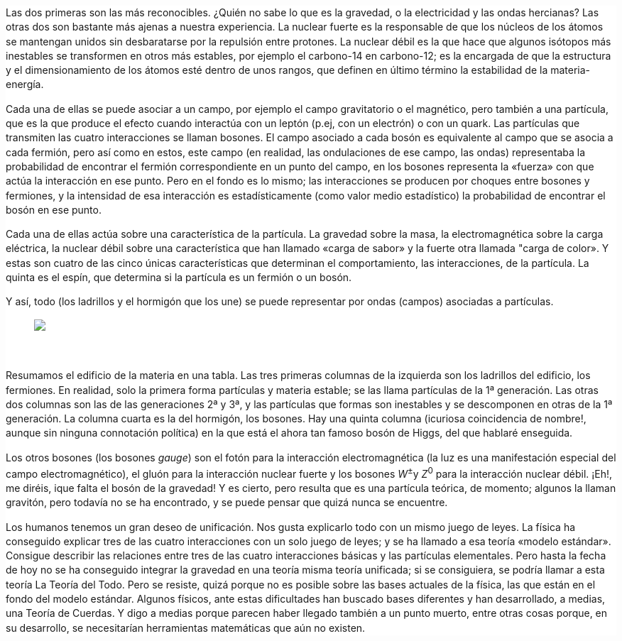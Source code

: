 Las dos primeras son las más reconocibles. ¿Quién no sabe lo que es la gravedad, o la electricidad y las ondas hercianas? Las otras dos son bastante más ajenas a nuestra experiencia. La nuclear fuerte es la responsable de que los núcleos de los átomos se mantengan unidos sin desbaratarse por la repulsión entre protones. La nuclear débil es la que hace que algunos isótopos más inestables se transformen en otros más estables, por ejemplo el carbono-14 en carbono-12; es la encargada de que la estructura y el dimensionamiento de los átomos esté dentro de unos rangos, que definen en último término la estabilidad de la materia-energía.

Cada una de ellas se puede asociar a un campo, por ejemplo el campo gravitatorio o el magnético, pero también a una partícula, que es la que produce el efecto cuando interactúa con un leptón (p.ej, con un electrón) o con un quark. Las partículas que transmiten las cuatro interacciones se llaman bosones. El campo asociado a cada bosón es equivalente al campo que se asocia a cada fermión, pero así como en estos, este campo (en realidad, las ondulaciones de ese campo, las ondas) representaba la probabilidad de encontrar el fermión correspondiente en un punto del campo, en los bosones representa la «fuerza» con que actúa la interacción en ese punto. Pero en el fondo es lo mismo; las interacciones se producen por choques entre bosones y fermiones, y la intensidad de esa interacción es estadísticamente (como valor medio estadístico) la probabilidad de encontrar el bosón en ese punto.

Cada una de ellas actúa sobre una característica de la partícula. La gravedad sobre la masa, la electromagnética sobre la carga eléctrica, la nuclear débil sobre una característica que han llamado «carga de sabor» y la fuerte otra llamada "carga de color». Y estas son cuatro de las cinco únicas características que determinan el comportamiento, las interacciones, de la partícula. La quinta es el espín, que determina si la partícula es un fermión o un bosón.

Y así, todo (los ladrillos y el hormigón que los une) se puede representar por ondas (campos) asociadas a partículas.

<figure id="Diapositiva_21" class="image urantiapedia image-style-align-center">
<img src="/image/article/Spain_Association/La_materia_y_la_energia_La_fisica_y_LU/Diapositiva_21.jpg">
</figure>

<br style="clear:both;"/>

Resumamos el edificio de la materia en una tabla. Las tres primeras columnas de la izquierda son los ladrillos del edificio, los fermiones. En realidad, solo la primera forma partículas y materia estable; se las llama partículas de la 1ª generación. Las otras dos columnas son las de las generaciones 2ª y 3ª, y las partículas que formas son inestables y se descomponen en otras de la 1ª generación. La columna cuarta es la del hormigón, los bosones. Hay una quinta columna (icuriosa coincidencia de nombre!, aunque sin ninguna connotación política) en la que está el ahora tan famoso bosón de Higgs, del que hablaré enseguida.

Los otros bosones (los bosones _gauge_) son el fotón para la interacción electromagnética (la luz es una manifestación especial del campo electromagnético), el gluón para la interacción nuclear fuerte y los bosones $W^{ \pm}$y $Z^{0}$ para la interacción nuclear débil. ¡Eh!, me diréis, ique falta el bosón de la gravedad! Y es cierto, pero resulta que es una partícula teórica, de momento; algunos la llaman gravitón, pero todavía no se ha encontrado, y se puede pensar que quizá nunca se encuentre.

Los humanos tenemos un gran deseo de unificación. Nos gusta explicarlo todo con un mismo juego de leyes. La física ha conseguido explicar tres de las cuatro interacciones con un solo juego de leyes; y se ha llamado a esa teoría «modelo estándar». Consigue describir las relaciones entre tres de las cuatro interacciones básicas y las partículas elementales. Pero hasta la fecha de hoy no se ha conseguido integrar la gravedad en una teoría misma teoría unificada; si se consiguiera, se podría llamar a esta teoría La Teoría del Todo. Pero se resiste, quizá porque no es posible sobre las bases actuales de la física, las que están en el fondo del modelo estándar. Algunos físicos, ante estas dificultades han buscado bases diferentes y han desarrollado, a medias, una Teoría de Cuerdas. Y digo a medias porque parecen haber llegado también a un punto muerto, entre otras cosas porque, en su desarrollo, se necesitarían herramientas matemáticas que aún no existen.
